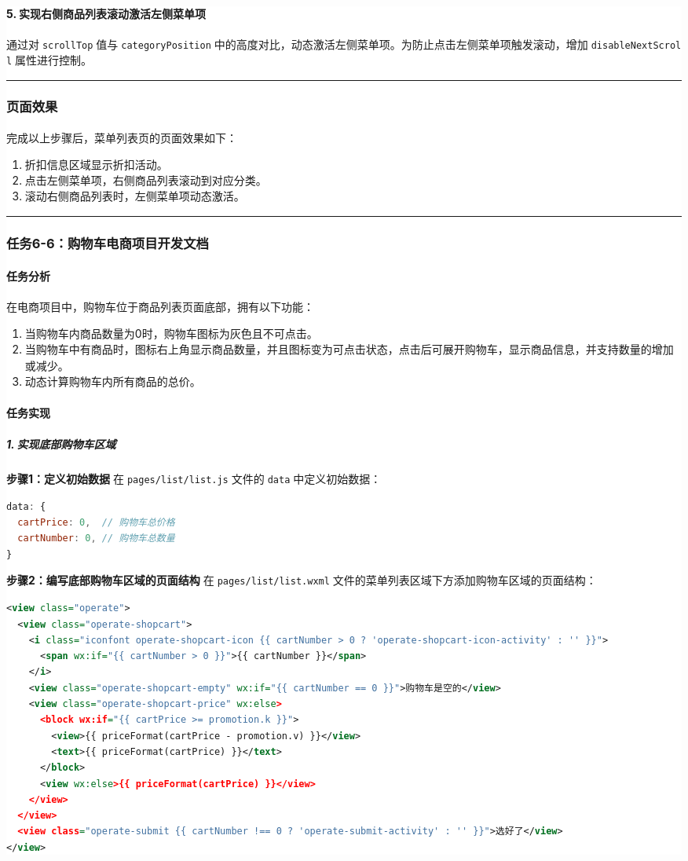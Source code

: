#### 5. 实现右侧商品列表滚动激活左侧菜单项
通过对 `scrollTop` 值与 `categoryPosition` 中的高度对比，动态激活左侧菜单项。为防止点击左侧菜单项触发滚动，增加 `disableNextScroll` 属性进行控制。

---

### **页面效果**
完成以上步骤后，菜单列表页的页面效果如下：
1. 折扣信息区域显示折扣活动。
2. 点击左侧菜单项，右侧商品列表滚动到对应分类。
3. 滚动右侧商品列表时，左侧菜单项动态激活。

--- 
### 任务6-6：购物车电商项目开发文档

#### 任务分析
在电商项目中，购物车位于商品列表页面底部，拥有以下功能：
1. 当购物车内商品数量为0时，购物车图标为灰色且不可点击。
2. 当购物车中有商品时，图标右上角显示商品数量，并且图标变为可点击状态，点击后可展开购物车，显示商品信息，并支持数量的增加或减少。
3. 动态计算购物车内所有商品的总价。

#### 任务实现

##### 1. 实现底部购物车区域

**步骤1：定义初始数据**
在 `pages/list/list.js` 文件的 `data` 中定义初始数据：
```javascript
data: {
  cartPrice: 0,  // 购物车总价格
  cartNumber: 0, // 购物车总数量
}
```

**步骤2：编写底部购物车区域的页面结构**
在 `pages/list/list.wxml` 文件的菜单列表区域下方添加购物车区域的页面结构：
```xml
<view class="operate">
  <view class="operate-shopcart">
    <i class="iconfont operate-shopcart-icon {{ cartNumber > 0 ? 'operate-shopcart-icon-activity' : '' }}">
      <span wx:if="{{ cartNumber > 0 }}">{{ cartNumber }}</span>
    </i>
    <view class="operate-shopcart-empty" wx:if="{{ cartNumber == 0 }}">购物车是空的</view>
    <view class="operate-shopcart-price" wx:else>
      <block wx:if="{{ cartPrice >= promotion.k }}">
        <view>{{ priceFormat(cartPrice - promotion.v) }}</view>
        <text>{{ priceFormat(cartPrice) }}</text>
      </block>
      <view wx:else>{{ priceFormat(cartPrice) }}</view>
    </view>
  </view>
  <view class="operate-submit {{ cartNumber !== 0 ? 'operate-submit-activity' : '' }}">选好了</view>
</view>
```
